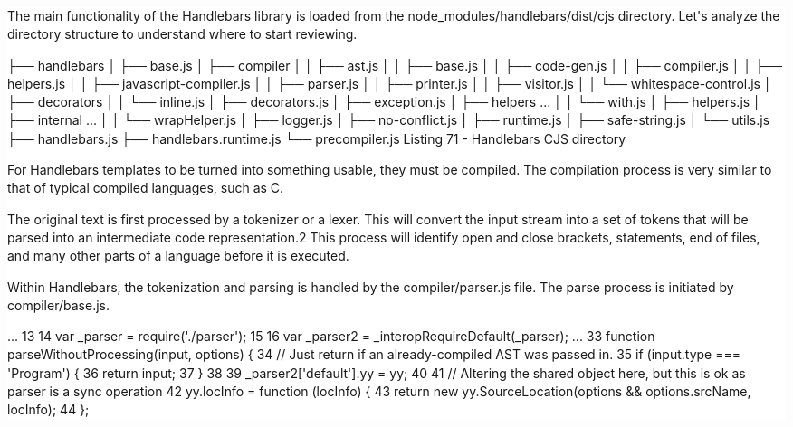 The main functionality of the Handlebars library is loaded from the node_modules/handlebars/dist/cjs directory. Let's analyze the directory structure to understand where to start reviewing.

├── handlebars
│   ├── base.js
│   ├── compiler
│   │   ├── ast.js
│   │   ├── base.js
│   │   ├── code-gen.js
│   │   ├── compiler.js
│   │   ├── helpers.js
│   │   ├── javascript-compiler.js
│   │   ├── parser.js
│   │   ├── printer.js
│   │   ├── visitor.js
│   │   └── whitespace-control.js
│   ├── decorators
│   │   └── inline.js
│   ├── decorators.js
│   ├── exception.js
│   ├── helpers
...
│   │   └── with.js
│   ├── helpers.js
│   ├── internal
...
│   │   └── wrapHelper.js
│   ├── logger.js
│   ├── no-conflict.js
│   ├── runtime.js
│   ├── safe-string.js
│   └── utils.js
├── handlebars.js
├── handlebars.runtime.js
└── precompiler.js
Listing 71 - Handlebars CJS directory

For Handlebars templates to be turned into something usable, they must be compiled. The compilation process is very similar to that of typical compiled languages, such as C.

The original text is first processed by a tokenizer or a lexer. This will convert the input stream into a set of tokens that will be parsed into an intermediate code representation.2 This process will identify open and close brackets, statements, end of files, and many other parts of a language before it is executed.

Within Handlebars, the tokenization and parsing is handled by the compiler/parser.js file. The parse process is initiated by compiler/base.js.

...
13
14  var _parser = require('./parser');
15
16  var _parser2 = _interopRequireDefault(_parser);
...
33  function parseWithoutProcessing(input, options) {
34    // Just return if an already-compiled AST was passed in.
35    if (input.type === 'Program') {
36      return input;
37    }
38
39    _parser2['default'].yy = yy;
40
41    // Altering the shared object here, but this is ok as parser is a sync operation
42    yy.locInfo = function (locInfo) {
43      return new yy.SourceLocation(options && options.srcName, locInfo);
44    };
